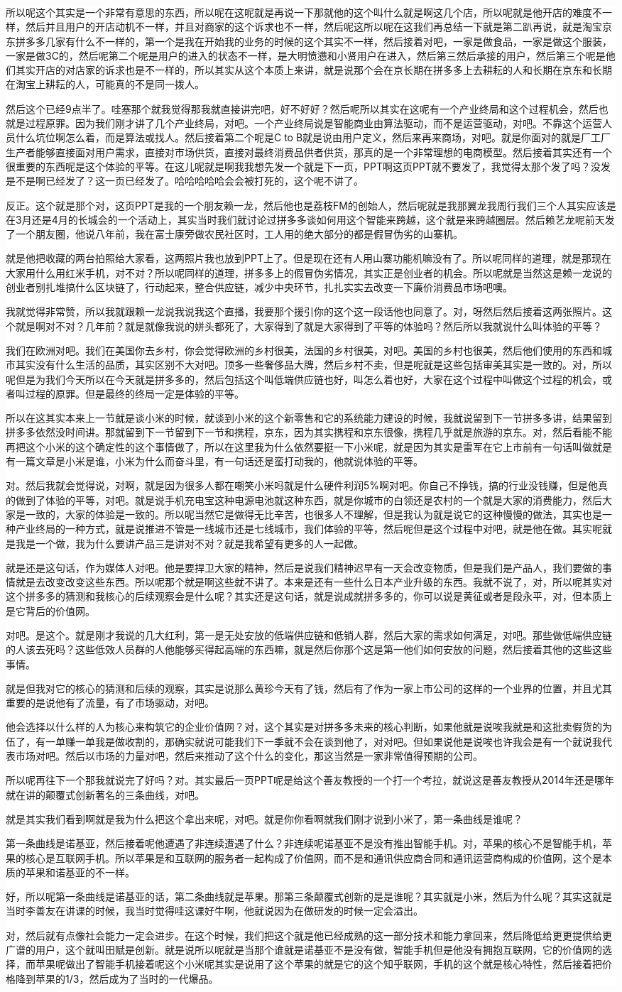 所以呢这个其实是一个非常有意思的东西，所以呢在这呢就是再说一下那就他的这个叫什么就是啊这几个店，所以呢就是他开店的难度不一样，然后并且用户的开店动机不一样，并且对商家的这个诉求也不一样，然后呢这所以呢在这我们再总结一下就是第二趴再说，就是淘宝京东拼多多几家有什么不一样的，第一个是我在开始我的业务的时候的这个其实不一样，然后接着对吧，一家是做食品，一家是做这个服装，一家是做3C的，然后呢第二个呢是用户的进入的状态不一样，是大明愤懑和小贤用户在进入，然后第三然后承接的用户，然后第三个呢是他们其实开店的对店家的诉求也是不一样的，所以其实从这个本质上来讲，就是说那个会在京长期在拼多多上去耕耘的人和长期在京东和长期在淘宝上耕耘的人，可能真的不是同一拨人。


然后这个已经9点半了。哇塞那个就我觉得那我就直接讲完吧，好不好好？然后呢所以其实在这呢有一个产业终局和这个过程机会，然后也就是过程原罪。因为我们刚才讲了几个产业终局，对吧。一个产业终局说是智能商业由算法驱动，而不是运营驱动，对吧。不靠这个运营人员什么坑位啊怎么着，而是算法或找人。然后接着第二个呢是C to B就是说由用户定义，然后来再来商场，对吧。就是你面对的就是厂工厂生产者能够直接面对用户需求，直接对市场供货，直接对最终消费品供者供货，那真的是一个非常理想的电商模型。然后接着其实还有一个很重要的东西呢是这个体验的平等。在这儿呢就是啊我我想先发一个就是下一页，PPT啊这页PPT就不要发了，我觉得太那个发了吗？没发是不是啊已经发了？这一页已经发了。哈哈哈哈哈会会被打死的，这个呢不讲了。

反正。这个就是那个对，这页PPT是我的一个朋友赖一龙，然后他也是荔枝FM的创始人，然后呢就是我那翼龙我周行我们三个人其实应该是在3月还是4月的长城会的一个活动上，其实当时我们就讨论过拼多多谈如何用这个智能来跨越，这个就是来跨越圈层。然后赖艺龙呢前天发了一个朋友圈，他说八年前，我在富士康旁做农民社区时，工人用的绝大部分的都是假冒伪劣的山寨机。


就是他把收藏的两台拍照给大家看，这两照片我也放到PPT上了。但是现在还有人用山寨功能机嘛没有了。所以呢同样的道理，就是那现在大家用什么用红米手机，对不对？所以呢同样的道理，拼多多上的假冒伪劣情况，其实正是创业者的机会。所以呢就是当然这是赖一龙说的创业者别扎堆搞什么区块链了，行动起来，整合供应链，减少中央环节，扎扎实实去改变一下廉价消费品市场吧噢。

我就觉得非常赞，所以我就跟赖一龙说我说我这个直播，我要那个援引你的这个这一段话他也同意了。对，呀然后然后接着这两张照片。这个就是啊对不对？几年前？就是就像我说的姘头都死了，大家得到了就是大家得到了平等的体验吗？然后所以我就说什么叫体验的平等？

我们在欧洲对吧。我们在美国你去乡村，你会觉得欧洲的乡村很美，法国的乡村很美，对吧。美国的乡村也很美，然后他们使用的东西和城市其实没有什么生活的品质，其实区别不大对吧。顶多一些奢侈品大牌，然后乡村不卖，但是呢就是这些包括审美其实是一致的。对，所以呢但是为我们今天所以在今天就是拼多多的，然后包括这个叫低端供应链也好，叫怎么着也好，大家在这个过程中叫做这个过程的机会，或者叫过程的原罪。但是最终的终局一定是体验的平等。


所以在这其实本来上一节就是谈小米的时候，就谈到小米的这个新零售和它的系统能力建设的时候，我就说留到下一节拼多多讲，结果留到拼多多依然没时间讲。那就留到下一节留到下一节和携程，京东，因为其实携程和京东很像，携程几乎就是旅游的京东。对，然后看能不能再把这个小米的这个确定性的这个事情做了，所以在这里我为什么依然要挺一下小米呢，就是因为其实是雷军在它上市前有一句话叫做就是有一篇文章是小米是谁，小米为什么而奋斗里，有一句话还是蛮打动我的，他就说体验的平等。

对。然后我就会觉得说，对啊，就是因为很多人都在嘲笑小米吗就是什么硬件利润5%啊对吧。你自己不挣钱，搞的行业没钱赚，但是他真的做到了体验的平等，对吧。就是说手机充电宝这种电源电池就这种东西，就是你城市的白领还是农村的一个就是大家的消费能力，然后大家是一致的，大家的体验是一致的。所以呢当然它是做得无比辛苦，也很多人不理解，但是我认为就是说它的这种慢慢的做法，其实也是一种产业终局的一种方式，就是说推进不管是一线城市还是七线城市，我们体验的平等，然后呢但是这个过程中对吧，就是他在做。其实呢就是我是一个做，我为什么要讲产品三是讲对不对？就是我希望有更多的人一起做。


就是还是这句话，作为媒体人对吧。他是要捍卫大家的精神，然后是说我们精神迟早有一天会改变物质，但是我们是产品人，我们要做的事情就是去改变改变这些东西。所以呢那个就是啊这些就不讲了。本来是还有一些什么日本产业升级的东西。我就不说了，对，所以呢其实对这个拼多多的猜测和我核心的后续观察会是什么呢？其实还是这句话，就是说成就拼多多的，你可以说是黄征或者是段永平，对，但本质上是它背后的价值网。

对吧。是这个。就是刚才我说的几大红利，第一是无处安放的低端供应链和低销人群，然后大家的需求如何满足，对吧。那些做低端供应链的人该去死吗？这些低效人员群的人他能够买得起高端的东西嘛，就是然后你那个这是第一他们如何安放的问题，然后接着其他的这些这些事情。

就是但我对它的核心的猜测和后续的观察，其实是说那么黄珍今天有了钱，然后有了作为一家上市公司的这样的一个业界的位置，并且尤其重要的是说他有了流量，有了市场驱动，对吧。

他会选择以什么样的人为核心来构筑它的企业价值网？对，这个其实是对拼多多未来的核心判断，如果他就是说唉我就是和这批卖假货的为伍了，有一单赚一单我是做收割的，那确实就说可能我们下一季就不会在谈到他了，对对吧。但如果说他是说唉也许我会是有一个就说我代表市场对吧。然后以市场的力量对吧，然后来推动了这个什么的变化，那这当然是一家非常值得预期的公司。


所以呢再往下一个那我就说完了好吗？对。其实最后一页PPT呢是给这个善友教授的一个打一个考拉，就说这是善友教授从2014年还是哪年就在讲的颠覆式创新著名的三条曲线，对吧。

就是其实我们看到啊就是我为什么把这个拿出来呢，对吧。就是你你看啊就我们刚才说到小米了，第一条曲线是谁呢？

第一条曲线是诺基亚，然后接着呢他遭遇了非连续遭遇了什么？非连续呢诺基亚不是没有推出智能手机。对，苹果的核心不是智能手机，苹果的核心是互联网手机。所以苹果是和互联网的服务者一起构成了价值网，而不是和通讯供应商合同和通讯运营商构成的价值网，这个是本质的苹果和诺基亚的不一样。

好，所以呢第一条曲线是诺基亚的话，第二条曲线就是苹果。那第三条颠覆式创新的是是谁呢？其实就是小米，然后为什么呢？其实这就是当时李善友在讲课的时候，我当时觉得哇这课好牛啊，他就说因为在做研发的时候一定会溢出。

对，然后就有点像社会能力一定会进步。在这个时候，我们把这个就是他已经成熟的这一部分技术和能力拿回来，然后降低给更更提供给更广谱的用户，这个就叫田赋是创新。就是说所以呢就是当那个谁就是诺基亚不是没有做，智能手机但是他没有拥抱互联网，它的价值网的选择，而苹果呢做出了智能手机接着呢这个小米呢其实是说用了这个苹果的就是它的这个知乎联网，手机的这个就是核心特性，然后接着把价格降到苹果的1/3，然后成为了当时的一代爆品。
